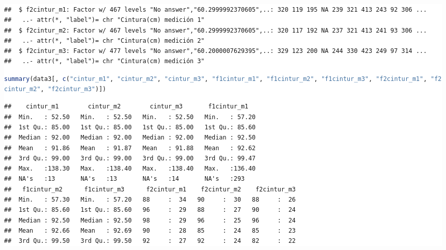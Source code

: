     ##  $ f2cintur_m1: Factor w/ 467 levels "No answer","60.2999992370605",..: 320 119 195 NA 239 321 413 243 92 306 ...
    ##   ..- attr(*, "label")= chr "Cintura(cm) medición 1"
    ##  $ f2cintur_m2: Factor w/ 467 levels "No answer","60.2999992370605",..: 320 117 192 NA 237 321 413 241 93 306 ...
    ##   ..- attr(*, "label")= chr "Cintura(cm) medición 2"
    ##  $ f2cintur_m3: Factor w/ 477 levels "No answer","60.2000007629395",..: 329 123 200 NA 244 330 423 249 97 314 ...
    ##   ..- attr(*, "label")= chr "Cintura(cm) medición 3"

``` r
summary(data3[, c("cintur_m1", "cintur_m2", "cintur_m3", "f1cintur_m1", "f1cintur_m2", "f1cintur_m3", "f2cintur_m1", "f2cintur_m2", "f2cintur_m3")])
```

    ##    cintur_m1        cintur_m2        cintur_m3       f1cintur_m1    
    ##  Min.   : 52.50   Min.   : 52.50   Min.   : 52.50   Min.   : 57.20  
    ##  1st Qu.: 85.00   1st Qu.: 85.00   1st Qu.: 85.00   1st Qu.: 85.60  
    ##  Median : 92.00   Median : 92.00   Median : 92.00   Median : 92.50  
    ##  Mean   : 91.86   Mean   : 91.87   Mean   : 91.88   Mean   : 92.62  
    ##  3rd Qu.: 99.00   3rd Qu.: 99.00   3rd Qu.: 99.00   3rd Qu.: 99.47  
    ##  Max.   :138.30   Max.   :138.40   Max.   :138.40   Max.   :136.40  
    ##  NA's   :13       NA's   :13       NA's   :14       NA's   :293     
    ##   f1cintur_m2      f1cintur_m3      f2cintur_m1    f2cintur_m2    f2cintur_m3  
    ##  Min.   : 57.30   Min.   : 57.20   88     :  34   90     :  30   88     :  26  
    ##  1st Qu.: 85.60   1st Qu.: 85.60   96     :  29   88     :  27   90     :  24  
    ##  Median : 92.50   Median : 92.50   98     :  29   96     :  25   96     :  24  
    ##  Mean   : 92.66   Mean   : 92.69   90     :  28   85     :  24   85     :  23  
    ##  3rd Qu.: 99.50   3rd Qu.: 99.50   92     :  27   92     :  24   82     :  22  